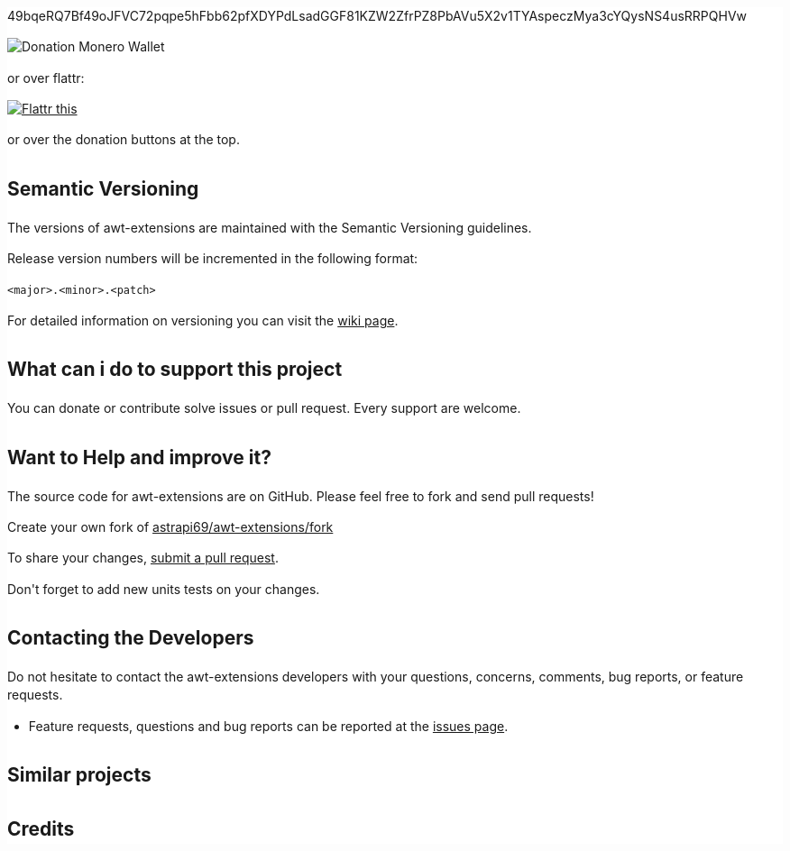 49bqeRQ7Bf49oJFVC72pqpe5hFbb62pfXDYPdLsadGGF81KZW2ZfrPZ8PbAVu5X2v1TYAspeczMya3cYQysNS4usRRPQHVw

<img src="https://github.com/astrapi69/jgeohash/blob/master/src/main/resources/img/49bqeRQ7Bf49oJFVC72pqpe5hFbb62pfXDYPdLsadGGF81KZW2ZfrPZ8PbAVu5X2v1TYAspeczMya3cYQysNS4usRRPQHVw.png"
alt="Donation Monero Wallet" width="250"/>

or over flattr:

<a href="https://flattr.com/submit/auto?fid=r7vp62&url=https%3A%2F%2Fgithub.com%2Fastrapi69%2Fawt-extensions" target="_blank">
<img src="http://api.flattr.com/button/flattr-badge-large.png" alt="Flattr this" title="Flattr this" style="border: none" />
</a>

or over the donation buttons at the top.

## Semantic Versioning

The versions of awt-extensions are maintained with the Semantic Versioning guidelines.

Release version numbers will be incremented in the following format:

`<major>.<minor>.<patch>`

For detailed information on versioning you can visit the [wiki page](https://github.com/lightblueseas/mvn-parent-projects/wiki/Semantic-Versioning).

## What can i do to support this project

You can donate or contribute solve issues or pull request. Every support are welcome.

## Want to Help and improve it? ###

The source code for awt-extensions are on GitHub. Please feel free to fork and send pull requests!

Create your own fork of [astrapi69/awt-extensions/fork](https://github.com/astrapi69/awt-extensions/fork)

To share your changes, [submit a pull request](https://github.com/astrapi69/awt-extensions/pull/new/develop).

Don't forget to add new units tests on your changes.

## Contacting the Developers

Do not hesitate to contact the awt-extensions developers with your questions, concerns, comments, bug reports, or feature requests.
- Feature requests, questions and bug reports can be reported at the [issues page](https://github.com/astrapi69/awt-extensions/issues).

## Similar projects

## Credits
